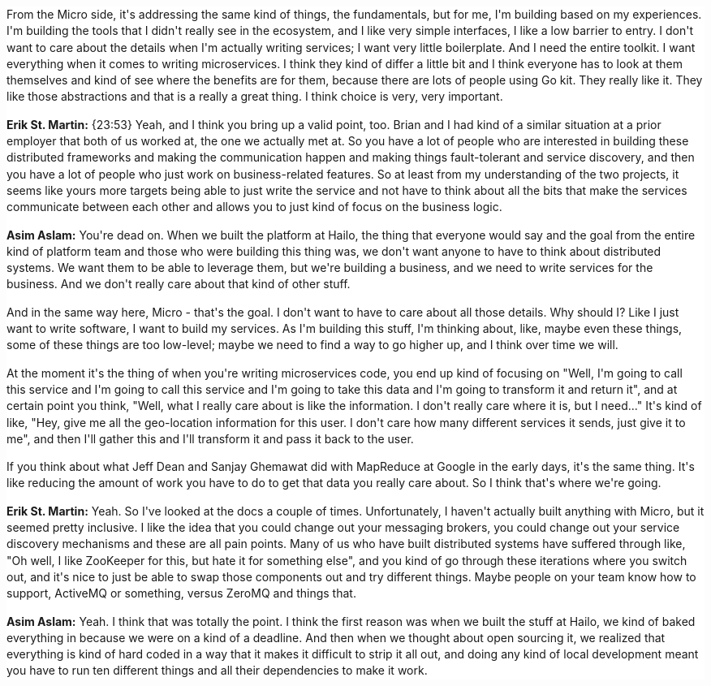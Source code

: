 From the Micro side, it's addressing the same kind of things, the fundamentals, but for me, I'm building based on my experiences. I'm building the tools that I didn't really see in the ecosystem, and I like very simple interfaces, I like a low barrier to entry. I don't want to care about the details when I'm actually writing services; I want very little boilerplate. And I need the entire toolkit. I want everything when it comes to writing microservices. I think they kind of differ a little bit and I think everyone has to look at them themselves and kind of see where the benefits are for them, because there are lots of people using Go kit. They really like it. They like those abstractions and that is a really a great thing. I think choice is very, very important.

**Erik St. Martin:** \{23:53\} Yeah, and I think you bring up a valid point, too. Brian and I had kind of a similar situation at a prior employer that both of us worked at, the one we actually met at. So you have a lot of people who are interested in building these distributed frameworks and making the communication happen and making things fault-tolerant and service discovery, and then you have a lot of people who just work on business-related features. So at least from my understanding of the two projects, it seems like yours more targets being able to just write the service and not have to think about all the bits that make the services communicate between each other and allows you to just kind of focus on the business logic.

**Asim Aslam:** You're dead on. When we built the platform at Hailo, the thing that everyone would say and the goal from the entire kind of platform team and those who were building this thing was, we don't want anyone to have to think about distributed systems. We want them to be able to leverage them, but we're building a business, and we need to write services for the business. And we don't really care about that kind of other stuff.

And in the same way here, Micro - that's the goal. I don't want to have to care about all those details. Why should I? Like I just want to write software, I want to build my services. As I'm building this stuff, I'm thinking about, like, maybe even these things, some of these things are too low-level; maybe we need to find a way to go higher up, and I think over time we will.

At the moment it's the thing of when you're writing microservices code, you end up kind of focusing on "Well, I'm going to call this service and I'm going to call this service and I'm going to take this data and I'm going to transform it and return it", and at certain point you think, "Well, what I really care about is like the information. I don't really care where it is, but I need..." It's kind of like, "Hey, give me all the geo-location information for this user. I don't care how many different services it sends, just give it to me", and then I'll gather this and I'll transform it and pass it back to the user.

If you think about what Jeff Dean and Sanjay Ghemawat did with MapReduce at Google in the early days, it's the same thing. It's like reducing the amount of work you have to do to get that data you really care about. So I think that's where we're going.

**Erik St. Martin:** Yeah. So I've looked at the docs a couple of times. Unfortunately, I haven't actually built anything with Micro, but it seemed pretty inclusive. I like the idea that you could change out your messaging brokers, you could change out your service discovery mechanisms and these are all pain points. Many of us who have built distributed systems have suffered through like, "Oh well, I like ZooKeeper for this, but hate it for something else", and you kind of go through these iterations where you switch out, and it's nice to just be able to swap those components out and try different things. Maybe people on your team know how to support, ActiveMQ or something, versus ZeroMQ and things that.

**Asim Aslam:** Yeah. I think that was totally the point. I think the first reason was when we built the stuff at Hailo, we kind of baked everything in because we were on a kind of a deadline. And then when we thought about open sourcing it, we realized that everything is kind of hard coded in a way that it makes it difficult to strip it all out, and doing any kind of local development meant you have to run ten different things and all their dependencies to make it work.
